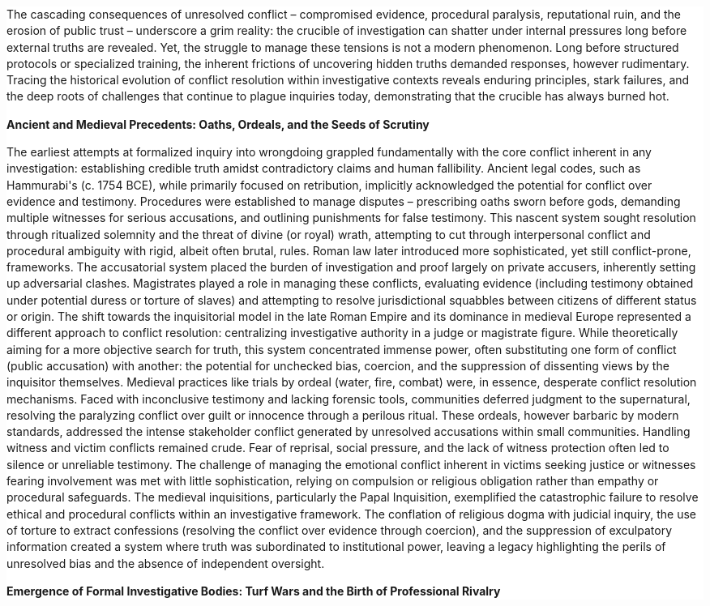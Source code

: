 The cascading consequences of unresolved conflict – compromised evidence, procedural paralysis, reputational ruin, and the erosion of public trust – underscore a grim reality: the crucible of investigation can shatter under internal pressures long before external truths are revealed. Yet, the struggle to manage these tensions is not a modern phenomenon. Long before structured protocols or specialized training, the inherent frictions of uncovering hidden truths demanded responses, however rudimentary. Tracing the historical evolution of conflict resolution within investigative contexts reveals enduring principles, stark failures, and the deep roots of challenges that continue to plague inquiries today, demonstrating that the crucible has always burned hot.

**Ancient and Medieval Precedents: Oaths, Ordeals, and the Seeds of Scrutiny**

The earliest attempts at formalized inquiry into wrongdoing grappled fundamentally with the core conflict inherent in any investigation: establishing credible truth amidst contradictory claims and human fallibility. Ancient legal codes, such as Hammurabi's (c. 1754 BCE), while primarily focused on retribution, implicitly acknowledged the potential for conflict over evidence and testimony. Procedures were established to manage disputes – prescribing oaths sworn before gods, demanding multiple witnesses for serious accusations, and outlining punishments for false testimony. This nascent system sought resolution through ritualized solemnity and the threat of divine (or royal) wrath, attempting to cut through interpersonal conflict and procedural ambiguity with rigid, albeit often brutal, rules. Roman law later introduced more sophisticated, yet still conflict-prone, frameworks. The accusatorial system placed the burden of investigation and proof largely on private accusers, inherently setting up adversarial clashes. Magistrates played a role in managing these conflicts, evaluating evidence (including testimony obtained under potential duress or torture of slaves) and attempting to resolve jurisdictional squabbles between citizens of different status or origin. The shift towards the inquisitorial model in the late Roman Empire and its dominance in medieval Europe represented a different approach to conflict resolution: centralizing investigative authority in a judge or magistrate figure. While theoretically aiming for a more objective search for truth, this system concentrated immense power, often substituting one form of conflict (public accusation) with another: the potential for unchecked bias, coercion, and the suppression of dissenting views by the inquisitor themselves. Medieval practices like trials by ordeal (water, fire, combat) were, in essence, desperate conflict resolution mechanisms. Faced with inconclusive testimony and lacking forensic tools, communities deferred judgment to the supernatural, resolving the paralyzing conflict over guilt or innocence through a perilous ritual. These ordeals, however barbaric by modern standards, addressed the intense stakeholder conflict generated by unresolved accusations within small communities. Handling witness and victim conflicts remained crude. Fear of reprisal, social pressure, and the lack of witness protection often led to silence or unreliable testimony. The challenge of managing the emotional conflict inherent in victims seeking justice or witnesses fearing involvement was met with little sophistication, relying on compulsion or religious obligation rather than empathy or procedural safeguards. The medieval inquisitions, particularly the Papal Inquisition, exemplified the catastrophic failure to resolve ethical and procedural conflicts within an investigative framework. The conflation of religious dogma with judicial inquiry, the use of torture to extract confessions (resolving the conflict over evidence through coercion), and the suppression of exculpatory information created a system where truth was subordinated to institutional power, leaving a legacy highlighting the perils of unresolved bias and the absence of independent oversight.

**Emergence of Formal Investigative Bodies: Turf Wars and the Birth of Professional Rivalry**
